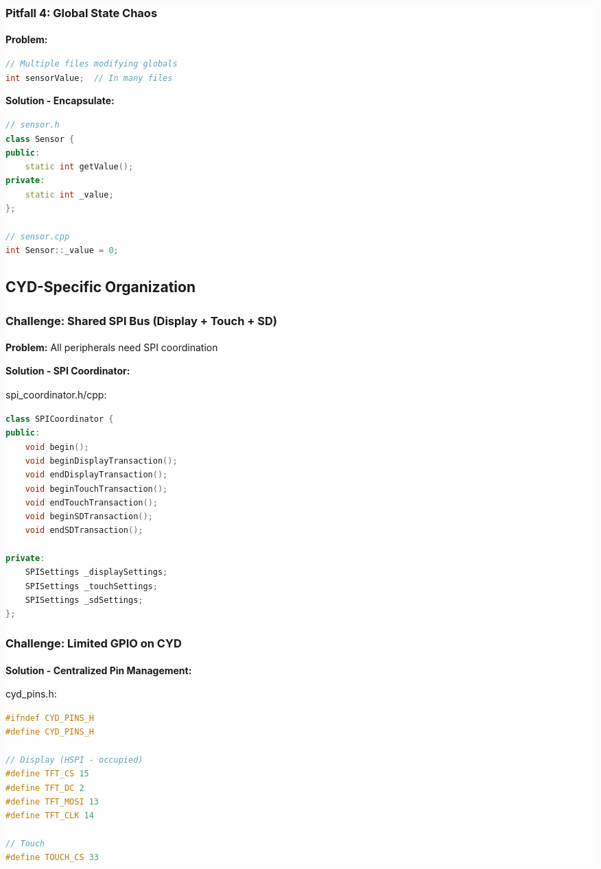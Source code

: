 ### Pitfall 4: Global State Chaos

**Problem:**
```cpp
// Multiple files modifying globals
int sensorValue;  // In many files
```

**Solution - Encapsulate:**
```cpp
// sensor.h
class Sensor {
public:
    static int getValue();
private:
    static int _value;
};

// sensor.cpp
int Sensor::_value = 0;
```

## CYD-Specific Organization

### Challenge: Shared SPI Bus (Display + Touch + SD)

**Problem:** All peripherals need SPI coordination

**Solution - SPI Coordinator:**

spi_coordinator.h/cpp:
```cpp
class SPICoordinator {
public:
    void begin();
    void beginDisplayTransaction();
    void endDisplayTransaction();
    void beginTouchTransaction();
    void endTouchTransaction();
    void beginSDTransaction();
    void endSDTransaction();
    
private:
    SPISettings _displaySettings;
    SPISettings _touchSettings;
    SPISettings _sdSettings;
};
```

### Challenge: Limited GPIO on CYD

**Solution - Centralized Pin Management:**

cyd_pins.h:
```cpp
#ifndef CYD_PINS_H
#define CYD_PINS_H

// Display (HSPI - occupied)
#define TFT_CS 15
#define TFT_DC 2
#define TFT_MOSI 13
#define TFT_CLK 14

// Touch
#define TOUCH_CS 33
```